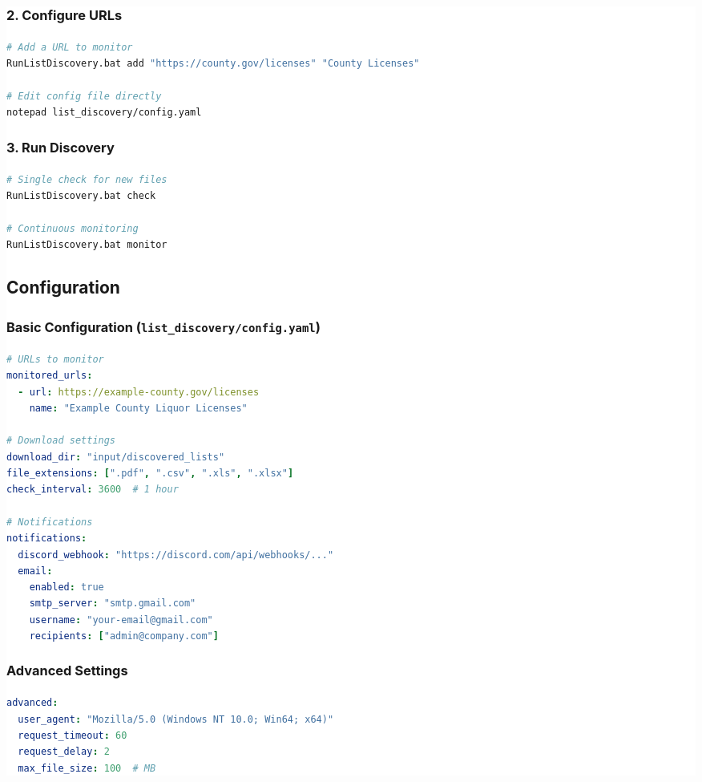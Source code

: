 ### 2. Configure URLs
```bash
# Add a URL to monitor
RunListDiscovery.bat add "https://county.gov/licenses" "County Licenses"

# Edit config file directly
notepad list_discovery/config.yaml
```

### 3. Run Discovery
```bash
# Single check for new files
RunListDiscovery.bat check

# Continuous monitoring
RunListDiscovery.bat monitor
```

## Configuration

### Basic Configuration (`list_discovery/config.yaml`)

```yaml
# URLs to monitor
monitored_urls:
  - url: https://example-county.gov/licenses
    name: "Example County Liquor Licenses"

# Download settings
download_dir: "input/discovered_lists"
file_extensions: [".pdf", ".csv", ".xls", ".xlsx"]
check_interval: 3600  # 1 hour

# Notifications
notifications:
  discord_webhook: "https://discord.com/api/webhooks/..."
  email:
    enabled: true
    smtp_server: "smtp.gmail.com"
    username: "your-email@gmail.com"
    recipients: ["admin@company.com"]
```

### Advanced Settings

```yaml
advanced:
  user_agent: "Mozilla/5.0 (Windows NT 10.0; Win64; x64)"
  request_timeout: 60
  request_delay: 2
  max_file_size: 100  # MB
```
